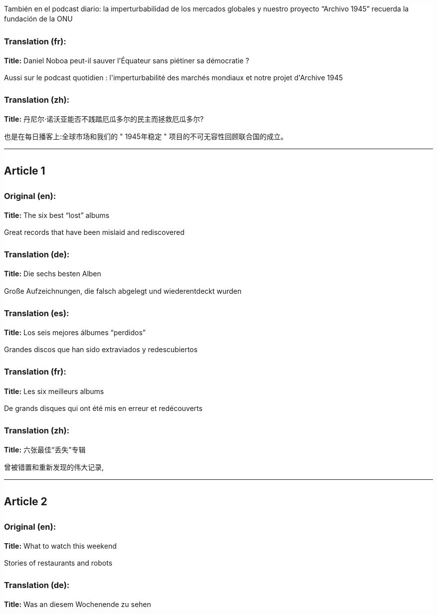También en el podcast diario: la imperturbabilidad de los mercados globales y nuestro proyecto “Archivo 1945” recuerda la fundación de la ONU

### Translation (fr):
**Title:** Daniel Noboa peut-il sauver l'Équateur sans piétiner sa démocratie ?

Aussi sur le podcast quotidien : l'imperturbabilité des marchés mondiaux et notre projet d'Archive 1945

### Translation (zh):
**Title:** 丹尼尔·诺沃亚能否不践踏厄瓜多尔的民主而拯救厄瓜多尔?

也是在每日播客上:全球市场和我们的 " 1945年稳定 " 项目的不可无容性回顾联合国的成立。

---

## Article 1
### Original (en):
**Title:** The six best “lost” albums

Great records that have been mislaid and rediscovered

### Translation (de):
**Title:** Die sechs besten Alben

Große Aufzeichnungen, die falsch abgelegt und wiederentdeckt wurden

### Translation (es):
**Title:** Los seis mejores álbumes “perdidos”

Grandes discos que han sido extraviados y redescubiertos

### Translation (fr):
**Title:** Les six meilleurs albums

De grands disques qui ont été mis en erreur et redécouverts

### Translation (zh):
**Title:** 六张最佳“丢失”专辑

曾被错置和重新发现的伟大记录,

---

## Article 2
### Original (en):
**Title:** What to watch this weekend

Stories of restaurants and robots

### Translation (de):
**Title:** Was an diesem Wochenende zu sehen
